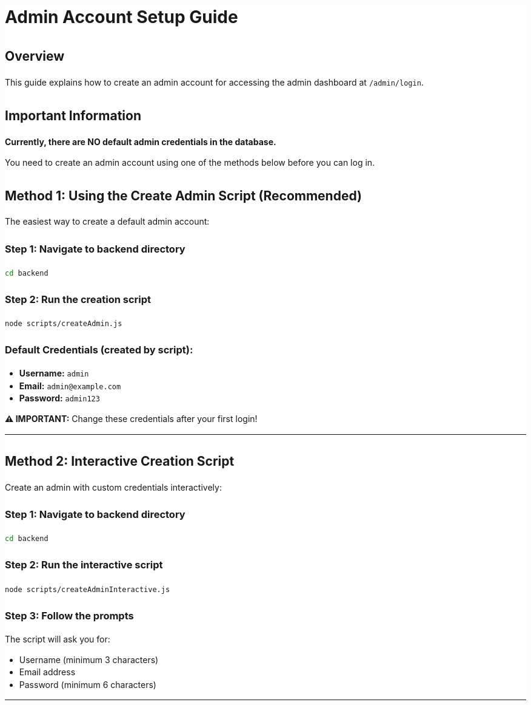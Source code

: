 # Admin Account Setup Guide

## Overview

This guide explains how to create an admin account for accessing the admin dashboard at `/admin/login`.

## Important Information

**Currently, there are NO default admin credentials in the database.**

You need to create an admin account using one of the methods below before you can log in.

## Method 1: Using the Create Admin Script (Recommended)

The easiest way to create a default admin account:

### Step 1: Navigate to backend directory
```bash
cd backend
```

### Step 2: Run the creation script
```bash
node scripts/createAdmin.js
```

### Default Credentials (created by script):
- **Username:** `admin`
- **Email:** `admin@example.com`
- **Password:** `admin123`

**⚠️ IMPORTANT:** Change these credentials after your first login!

---

## Method 2: Interactive Creation Script

Create an admin with custom credentials interactively:

### Step 1: Navigate to backend directory
```bash
cd backend
```

### Step 2: Run the interactive script
```bash
node scripts/createAdminInteractive.js
```

### Step 3: Follow the prompts
The script will ask you for:
- Username (minimum 3 characters)
- Email address
- Password (minimum 6 characters)

---